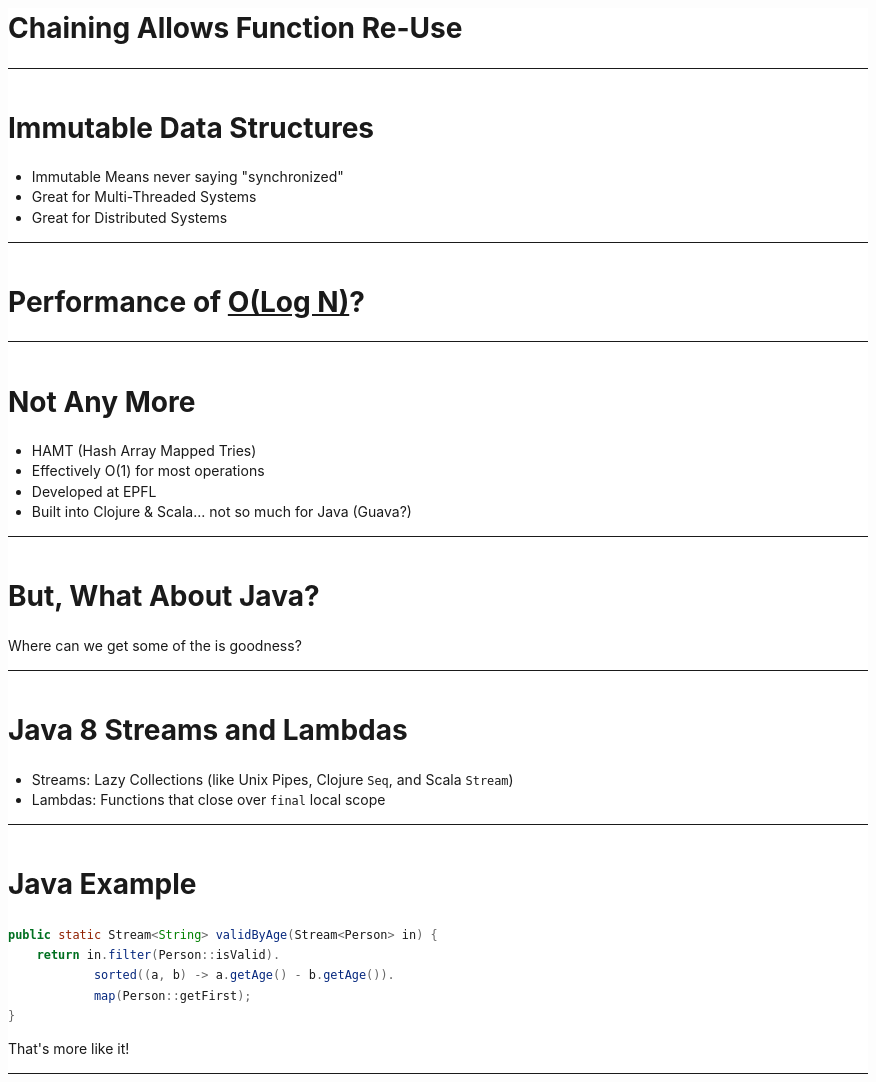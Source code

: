 # Chaining Allows Function Re-Use #

---
# Immutable Data Structures #

* Immutable Means never saying "synchronized"
* Great for Multi-Threaded Systems
* Great for Distributed Systems

---
# Performance of [O(Log N)](http://www.cs.cmu.edu/~rwh/theses/okasaki.pdf)? #

---
# Not Any More #

* HAMT (Hash Array Mapped Tries)
* Effectively O(1) for most operations
* Developed at EPFL
* Built into Clojure & Scala... not so much for Java (Guava?)

---
# But, What About Java? #

Where can we get some of the is goodness? 

---
# Java 8 Streams and Lambdas #

* Streams: Lazy Collections (like Unix Pipes, Clojure `Seq`, and Scala `Stream`)
* Lambdas: Functions that close over `final` local scope

---
# Java Example #

```java
public static Stream<String> validByAge(Stream<Person> in) {
    return in.filter(Person::isValid).
            sorted((a, b) -> a.getAge() - b.getAge()).
            map(Person::getFirst);
}
```

That's more like it!

---